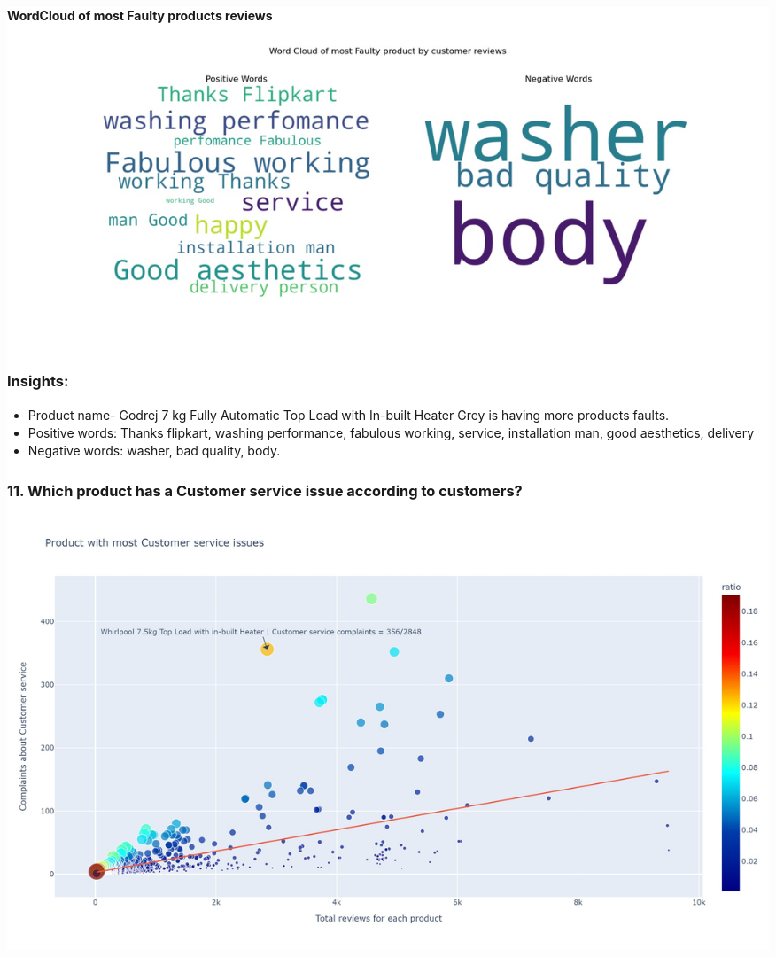 #### WordCloud of most Faulty products reviews

![WordCloud of most Faulty product by customer reviews.jpeg](https://github.com/sumitsalve98/WebScrape-Customer-Sentiment-Analysis/blob/master/images/WordCloud%20of%20most%20Faulty%20product%20by%20customer%20reviews.jpeg?raw=true)

### Insights:

- Product name- Godrej 7 kg Fully Automatic Top Load with In-built Heater Grey is having more products faults.
- Positive words: Thanks flipkart, washing performance, fabulous working, service, installation man, good aesthetics, delivery
- Negative words: washer, bad quality, body.

### 11. Which product has a Customer service issue according to customers?

![Product with most Customer service issues.jpeg](https://github.com/sumitsalve98/WebScrape-Customer-Sentiment-Analysis/blob/master/images/Product%20with%20most%20Customer%20service%20issues.jpeg?raw=true)
